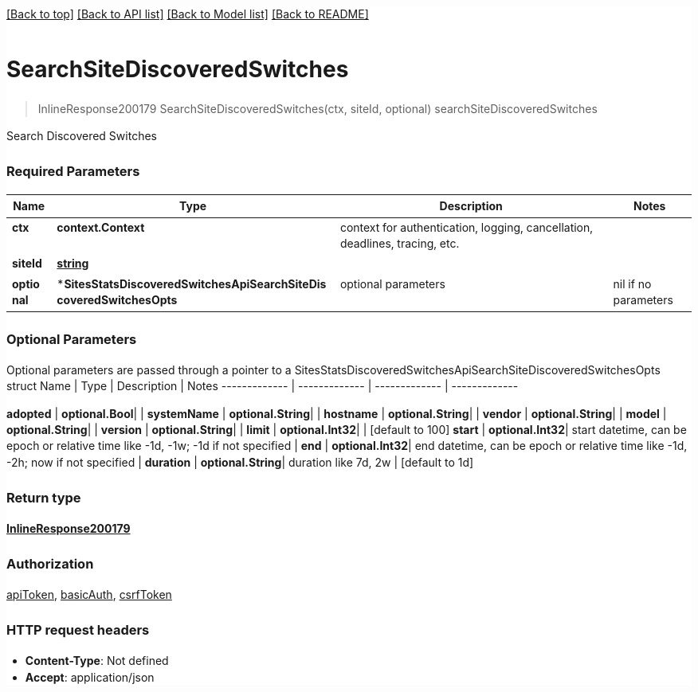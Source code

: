 [[Back to top]](#) [[Back to API list]](../README.md#documentation-for-api-endpoints) [[Back to Model list]](../README.md#documentation-for-models) [[Back to README]](../README.md)

# **SearchSiteDiscoveredSwitches**
> InlineResponse200179 SearchSiteDiscoveredSwitches(ctx, siteId, optional)
searchSiteDiscoveredSwitches

Search Discovered Switches

### Required Parameters

Name | Type | Description  | Notes
------------- | ------------- | ------------- | -------------
 **ctx** | **context.Context** | context for authentication, logging, cancellation, deadlines, tracing, etc.
  **siteId** | [**string**](.md)|  | 
 **optional** | ***SitesStatsDiscoveredSwitchesApiSearchSiteDiscoveredSwitchesOpts** | optional parameters | nil if no parameters

### Optional Parameters
Optional parameters are passed through a pointer to a SitesStatsDiscoveredSwitchesApiSearchSiteDiscoveredSwitchesOpts struct
Name | Type | Description  | Notes
------------- | ------------- | ------------- | -------------

 **adopted** | **optional.Bool**|  | 
 **systemName** | **optional.String**|  | 
 **hostname** | **optional.String**|  | 
 **vendor** | **optional.String**|  | 
 **model** | **optional.String**|  | 
 **version** | **optional.String**|  | 
 **limit** | **optional.Int32**|  | [default to 100]
 **start** | **optional.Int32**| start datetime, can be epoch or relative time like -1d, -1w; -1d if not specified | 
 **end** | **optional.Int32**| end datetime, can be epoch or relative time like -1d, -2h; now if not specified | 
 **duration** | **optional.String**| duration like 7d, 2w | [default to 1d]

### Return type

[**InlineResponse200179**](inline_response_200_179.md)

### Authorization

[apiToken](../README.md#apiToken), [basicAuth](../README.md#basicAuth), [csrfToken](../README.md#csrfToken)

### HTTP request headers

 - **Content-Type**: Not defined
 - **Accept**: application/json
